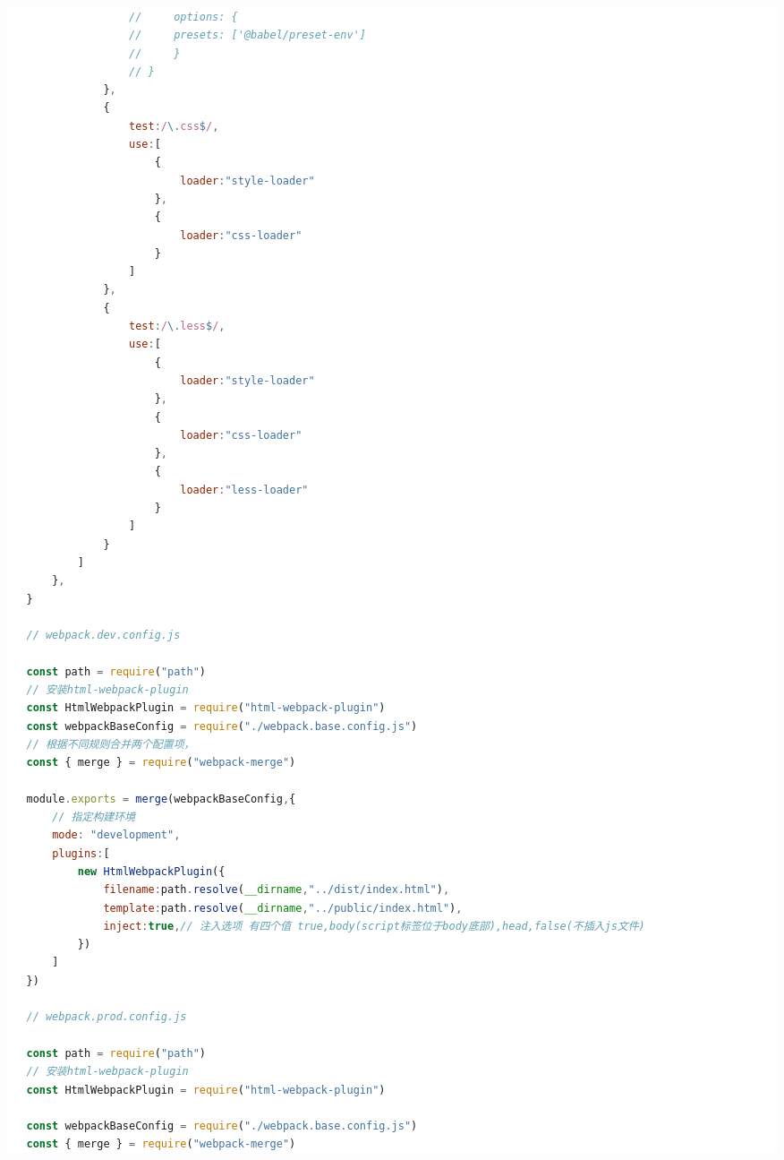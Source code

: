  ``` javascript
                    //     options: {
                    //     presets: ['@babel/preset-env']
                    //     }
                    // }
                },
                {
                    test:/\.css$/,
                    use:[
                        {
                            loader:"style-loader"
                        },
                        {
                            loader:"css-loader"
                        }
                    ]
                },
                {
                    test:/\.less$/,
                    use:[
                        {
                            loader:"style-loader"
                        },
                        {
                            loader:"css-loader"
                        },
                        {
                            loader:"less-loader"
                        }
                    ]
                }
            ]
        },
    }

    // webpack.dev.config.js
        
    const path = require("path")
    // 安装html-webpack-plugin
    const HtmlWebpackPlugin = require("html-webpack-plugin")
    const webpackBaseConfig = require("./webpack.base.config.js")
    // 根据不同规则合并两个配置项，
    const { merge } = require("webpack-merge")

    module.exports = merge(webpackBaseConfig,{
        // 指定构建环境
        mode: "development",
        plugins:[
            new HtmlWebpackPlugin({
                filename:path.resolve(__dirname,"../dist/index.html"),
                template:path.resolve(__dirname,"../public/index.html"),
                inject:true,// 注入选项 有四个值 true,body(script标签位于body底部),head,false(不插入js文件)
            })
        ]
    })

    // webpack.prod.config.js
    
    const path = require("path")
    // 安装html-webpack-plugin
    const HtmlWebpackPlugin = require("html-webpack-plugin")

    const webpackBaseConfig = require("./webpack.base.config.js")
    const { merge } = require("webpack-merge")
 ```